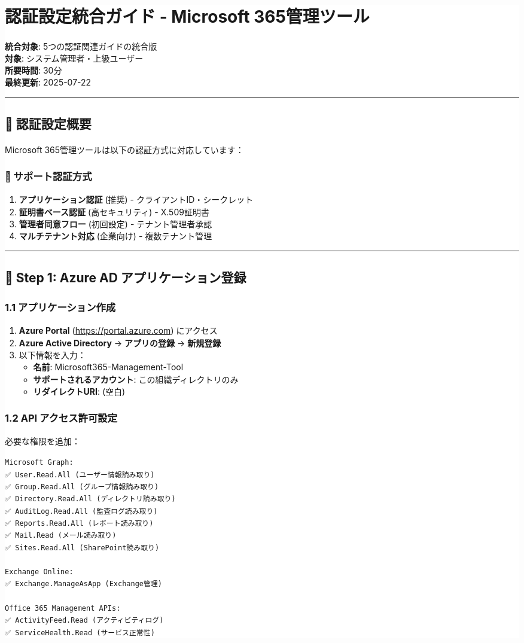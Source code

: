 # 認証設定統合ガイド - Microsoft 365管理ツール

**統合対象**: 5つの認証関連ガイドの統合版  
**対象**: システム管理者・上級ユーザー  
**所要時間**: 30分  
**最終更新**: 2025-07-22

---

## 🎯 認証設定概要

Microsoft 365管理ツールは以下の認証方式に対応しています：

### 🔑 サポート認証方式
1. **アプリケーション認証** (推奨) - クライアントID・シークレット
2. **証明書ベース認証** (高セキュリティ) - X.509証明書
3. **管理者同意フロー** (初回設定) - テナント管理者承認
4. **マルチテナント対応** (企業向け) - 複数テナント管理

---

## 🚀 Step 1: Azure AD アプリケーション登録

### 1.1 アプリケーション作成
1. **Azure Portal** (https://portal.azure.com) にアクセス
2. **Azure Active Directory** → **アプリの登録** → **新規登録**
3. 以下情報を入力：
   - **名前**: Microsoft365-Management-Tool
   - **サポートされるアカウント**: この組織ディレクトリのみ
   - **リダイレクトURI**: (空白)

### 1.2 API アクセス許可設定
必要な権限を追加：

```
Microsoft Graph:
✅ User.Read.All (ユーザー情報読み取り)
✅ Group.Read.All (グループ情報読み取り)  
✅ Directory.Read.All (ディレクトリ読み取り)
✅ AuditLog.Read.All (監査ログ読み取り)
✅ Reports.Read.All (レポート読み取り)
✅ Mail.Read (メール読み取り)
✅ Sites.Read.All (SharePoint読み取り)

Exchange Online:
✅ Exchange.ManageAsApp (Exchange管理)

Office 365 Management APIs:
✅ ActivityFeed.Read (アクティビティログ)
✅ ServiceHealth.Read (サービス正常性)
```
